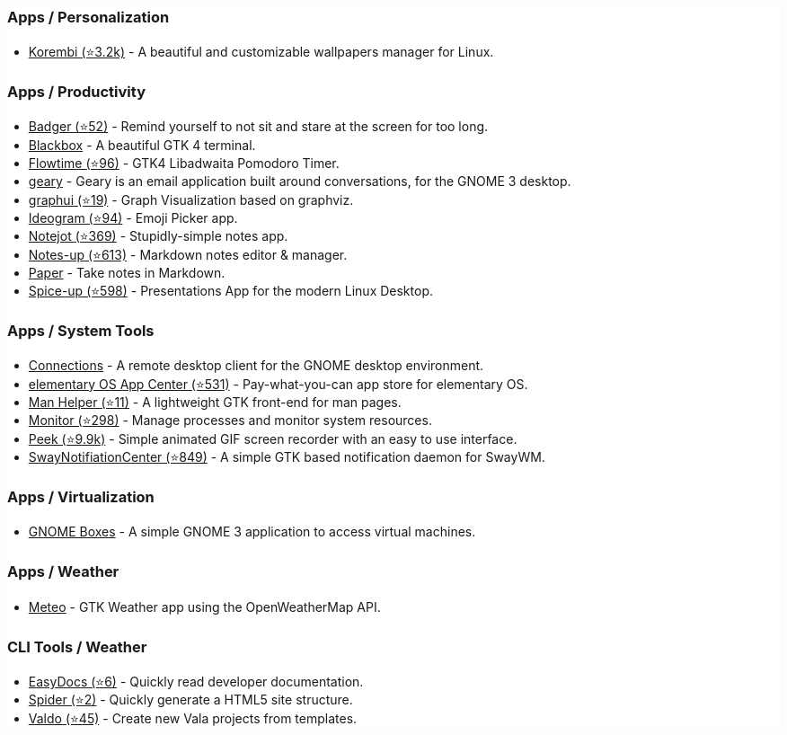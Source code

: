 ### Apps / Personalization

*   [Korembi (⭐3.2k)](https://github.com/cheesecakeufo/komorebi) - A beautiful and customizable wallpapers manager for Linux.

### Apps / Productivity

*   [Badger (⭐52)](https://github.com/elfenware/badger) - Remind yourself to not sit and stare at the screen for too long.
*   [Blackbox](https://gitlab.gnome.org/raggesilver/blackbox) - A beautiful GTK 4 terminal.
*   [Flowtime (⭐96)](https://github.com/Diego-Ivan/Flowtime) - GTK4 Libadwaita Pomodoro Timer.
*   [geary](https://gitlab.gnome.org/GNOME/geary) - Geary is an email application built around conversations, for the GNOME 3 desktop.
*   [graphui (⭐19)](https://github.com/artemanufrij/graphui) - Graph Visualization based on graphviz.
*   [Ideogram (⭐94)](https://github.com/cassidyjames/ideogram) -  Emoji Picker app.
*   [Notejot (⭐369)](https://github.com/lainsce/notejot) - Stupidly-simple notes app.
*   [Notes-up (⭐613)](https://github.com/Philip-Scott/Notes-up) - Markdown notes editor & manager.
*   [Paper](https://gitlab.com/posidon_software/paper/) - Take notes in Markdown.
*   [Spice-up (⭐598)](https://github.com/Philip-Scott/Spice-up) - Presentations App for the modern Linux Desktop.

### Apps / System Tools

*   [Connections](https://gitlab.gnome.org/GNOME/connections) - A remote desktop client for the GNOME desktop environment.
*   [elementary OS App Center (⭐531)](https://github.com/elementary/appcenter) - Pay-what-you-can app store for elementary OS.
*   [Man Helper (⭐11)](https://github.com/akarin123/manhelper) -  A lightweight GTK front-end for man pages.
*   [Monitor (⭐298)](https://github.com/stsdc/monitor) - Manage processes and monitor system resources.
*   [Peek (⭐9.9k)](https://github.com/phw/peek) - Simple animated GIF screen recorder with an easy to use interface.
*   [SwayNotifiationCenter (⭐849)](https://github.com/ErikReider/SwayNotificationCenter) - A simple GTK based notification daemon for SwayWM.

### Apps / Virtualization

*   [GNOME Boxes](https://gitlab.gnome.org/GNOME/gnome-boxes) - A simple GNOME 3 application to access virtual machines.

### Apps / Weather

*   [Meteo](https://gitlab.com/bitseater/meteo) - GTK Weather app using the OpenWeatherMap API.

### CLI Tools / Weather

*   [EasyDocs (⭐6)](https://github.com/watsonprojects/EasyDocs) -  Quickly read developer documentation.
*   [Spider (⭐2)](https://github.com/colinkiama/spider) - Quickly generate a HTML5 site structure.
*   [Valdo (⭐45)](https://github.com/vala-lang/valdo) - Create new Vala projects from templates.
